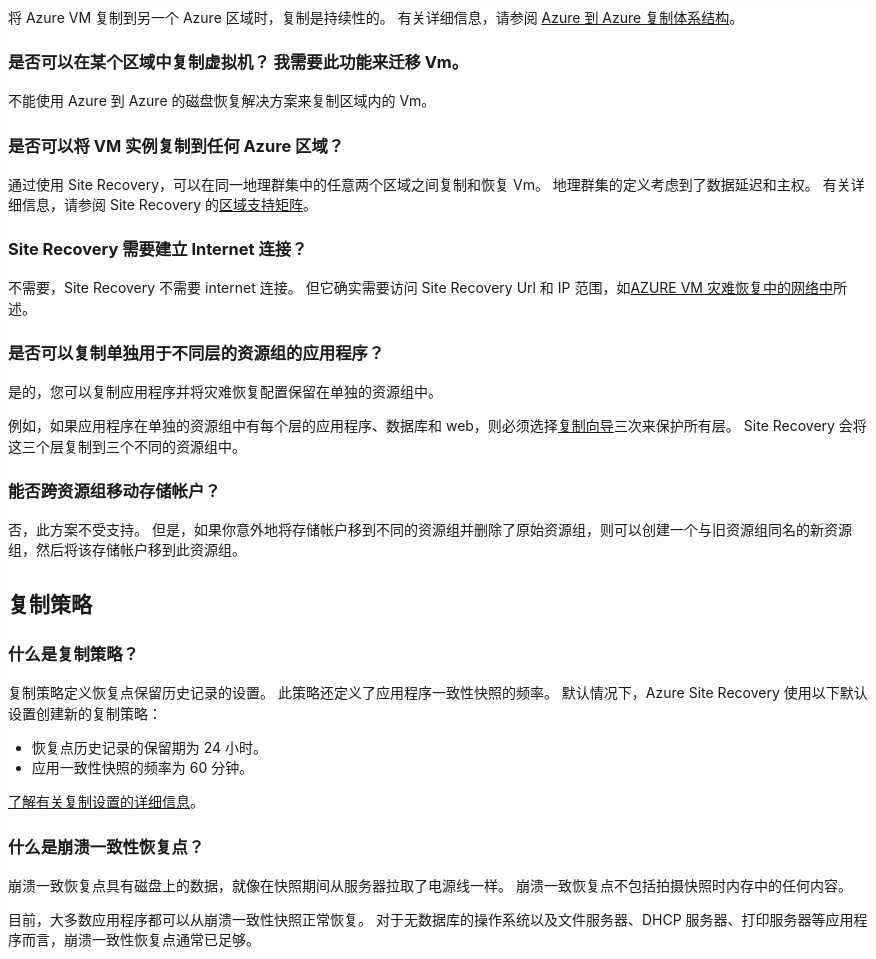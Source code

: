 将 Azure VM 复制到另一个 Azure 区域时，复制是持续性的。 有关详细信息，请参阅 [Azure 到 Azure 复制体系结构](https://docs.microsoft.com/azure/site-recovery/azure-to-azure-architecture#replication-process)。

### <a name="can-i-replicate-virtual-machines-within-a-region-i-need-this-functionality-to-migrate-vms"></a>是否可以在某个区域中复制虚拟机？ 我需要此功能来迁移 Vm。

不能使用 Azure 到 Azure 的磁盘恢复解决方案来复制区域内的 Vm。

### <a name="can-i-replicate-vm-instances-to-any-azure-region"></a>是否可以将 VM 实例复制到任何 Azure 区域？

通过使用 Site Recovery，可以在同一地理群集中的任意两个区域之间复制和恢复 Vm。 地理群集的定义考虑到了数据延迟和主权。 有关详细信息，请参阅 Site Recovery 的[区域支持矩阵](https://docs.microsoft.com/azure/site-recovery/azure-to-azure-support-matrix#region-support)。

### <a name="does-site-recovery-require-internet-connectivity"></a>Site Recovery 需要建立 Internet 连接？

不需要，Site Recovery 不需要 internet 连接。 但它确实需要访问 Site Recovery Url 和 IP 范围，如[AZURE VM 灾难恢复中的网络中](https://docs.microsoft.com/azure/site-recovery/azure-to-azure-about-networking#outbound-connectivity-for-urls)所述。

### <a name="can-i-replicate-an-application-that-has-a-separate-resource-group-for-separate-tiers"></a>是否可以复制单独用于不同层的资源组的应用程序？

是的，您可以复制应用程序并将灾难恢复配置保留在单独的资源组中。

例如，如果应用程序在单独的资源组中有每个层的应用程序、数据库和 web，则必须选择[复制向导](https://docs.microsoft.com/azure/site-recovery/azure-to-azure-how-to-enable-replication#enable-replication)三次来保护所有层。 Site Recovery 会将这三个层复制到三个不同的资源组中。

### <a name="can-i-move-storage-accounts-across-resource-groups"></a>能否跨资源组移动存储帐户？

否，此方案不受支持。 但是，如果你意外地将存储帐户移到不同的资源组并删除了原始资源组，则可以创建一个与旧资源组同名的新资源组，然后将该存储帐户移到此资源组。

## <a name="replication-policy"></a>复制策略

### <a name="what-is-a-replication-policy"></a>什么是复制策略？

复制策略定义恢复点保留历史记录的设置。 此策略还定义了应用程序一致性快照的频率。 默认情况下，Azure Site Recovery 使用以下默认设置创建新的复制策略：

- 恢复点历史记录的保留期为 24 小时。
- 应用一致性快照的频率为 60 分钟。

[了解有关复制设置的详细信息](https://docs.microsoft.com/azure/site-recovery/azure-to-azure-tutorial-enable-replication#configure-replication-settings)。

### <a name="what-is-a-crash-consistent-recovery-point"></a>什么是崩溃一致性恢复点？

崩溃一致恢复点具有磁盘上的数据，就像在快照期间从服务器拉取了电源线一样。 崩溃一致恢复点不包括拍摄快照时内存中的任何内容。

目前，大多数应用程序都可以从崩溃一致性快照正常恢复。 对于无数据库的操作系统以及文件服务器、DHCP 服务器、打印服务器等应用程序而言，崩溃一致性恢复点通常已足够。
